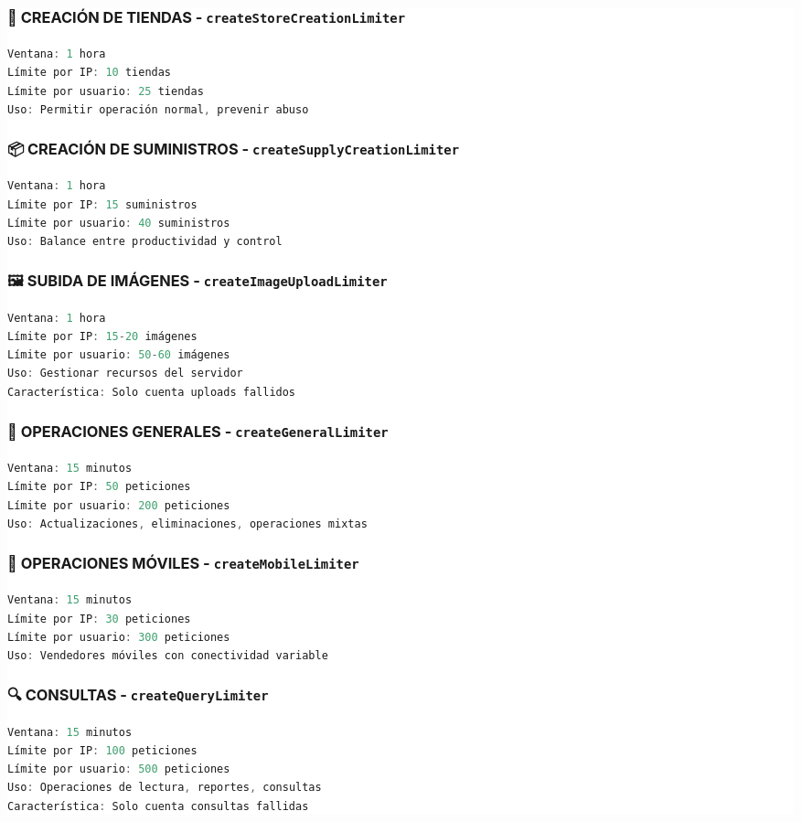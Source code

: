 ### 🏪 **CREACIÓN DE TIENDAS** - `createStoreCreationLimiter`
```javascript
Ventana: 1 hora
Límite por IP: 10 tiendas
Límite por usuario: 25 tiendas
Uso: Permitir operación normal, prevenir abuso
```

### 📦 **CREACIÓN DE SUMINISTROS** - `createSupplyCreationLimiter`
```javascript
Ventana: 1 hora
Límite por IP: 15 suministros
Límite por usuario: 40 suministros
Uso: Balance entre productividad y control
```

### 🖼️ **SUBIDA DE IMÁGENES** - `createImageUploadLimiter`
```javascript
Ventana: 1 hora
Límite por IP: 15-20 imágenes
Límite por usuario: 50-60 imágenes
Uso: Gestionar recursos del servidor
Característica: Solo cuenta uploads fallidos
```

### 🔄 **OPERACIONES GENERALES** - `createGeneralLimiter`
```javascript
Ventana: 15 minutos
Límite por IP: 50 peticiones
Límite por usuario: 200 peticiones
Uso: Actualizaciones, eliminaciones, operaciones mixtas
```

### 📱 **OPERACIONES MÓVILES** - `createMobileLimiter`
```javascript
Ventana: 15 minutos
Límite por IP: 30 peticiones
Límite por usuario: 300 peticiones
Uso: Vendedores móviles con conectividad variable
```

### 🔍 **CONSULTAS** - `createQueryLimiter`
```javascript
Ventana: 15 minutos
Límite por IP: 100 peticiones
Límite por usuario: 500 peticiones
Uso: Operaciones de lectura, reportes, consultas
Característica: Solo cuenta consultas fallidas
```
